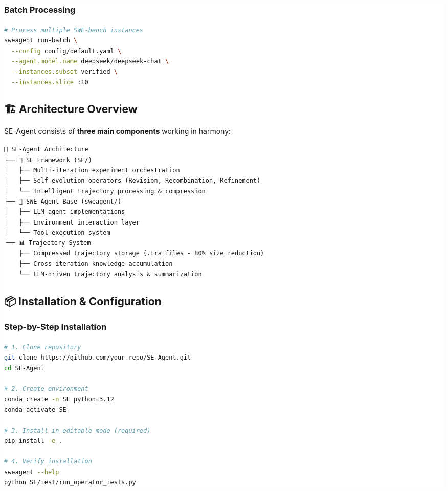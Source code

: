 ### Batch Processing

```bash
# Process multiple SWE-bench instances
sweagent run-batch \
  --config config/default.yaml \
  --agent.model.name deepseek/deepseek-chat \
  --instances.subset verified \
  --instances.slice :10
```

## 🏗️ Architecture Overview

SE-Agent consists of **three main components** working in harmony:

```
📁 SE-Agent Architecture
├── 🧠 SE Framework (SE/)
│   ├── Multi-iteration experiment orchestration
│   ├── Self-evolution operators (Revision, Recombination, Refinement)
│   └── Intelligent trajectory processing & compression
├── 🔧 SWE-Agent Base (sweagent/)  
│   ├── LLM agent implementations
│   ├── Environment interaction layer
│   └── Tool execution system
└── 📊 Trajectory System
    ├── Compressed trajectory storage (.tra files - 80% size reduction)
    ├── Cross-iteration knowledge accumulation
    └── LLM-driven trajectory analysis & summarization
```


## 📦 Installation & Configuration

### Step-by-Step Installation

```bash
# 1. Clone repository
git clone https://github.com/your-repo/SE-Agent.git
cd SE-Agent

# 2. Create environment  
conda create -n SE python=3.12
conda activate SE

# 3. Install in editable mode (required)
pip install -e .

# 4. Verify installation
sweagent --help
python SE/test/run_operator_tests.py
```
